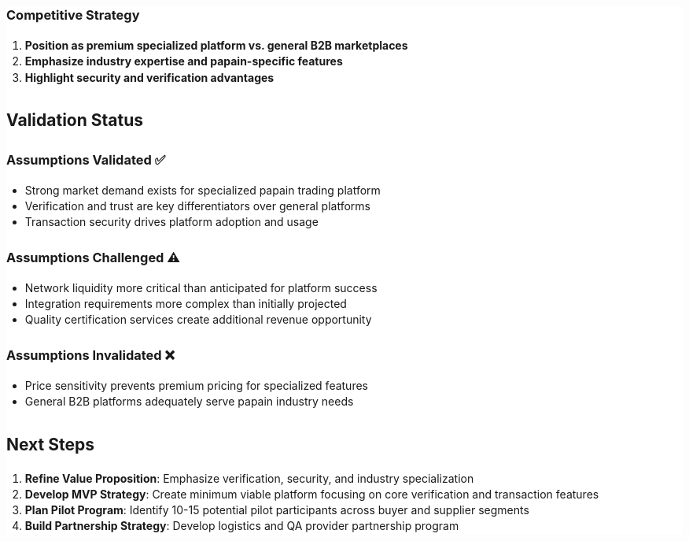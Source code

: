 ### Competitive Strategy
1. **Position as premium specialized platform vs. general B2B marketplaces**
2. **Emphasize industry expertise and papain-specific features**
3. **Highlight security and verification advantages**

## Validation Status

### Assumptions Validated ✅
- Strong market demand exists for specialized papain trading platform
- Verification and trust are key differentiators over general platforms
- Transaction security drives platform adoption and usage

### Assumptions Challenged ⚠️
- Network liquidity more critical than anticipated for platform success
- Integration requirements more complex than initially projected
- Quality certification services create additional revenue opportunity

### Assumptions Invalidated ❌
- Price sensitivity prevents premium pricing for specialized features
- General B2B platforms adequately serve papain industry needs

## Next Steps
1. **Refine Value Proposition**: Emphasize verification, security, and industry specialization
2. **Develop MVP Strategy**: Create minimum viable platform focusing on core verification and transaction features
3. **Plan Pilot Program**: Identify 10-15 potential pilot participants across buyer and supplier segments
4. **Build Partnership Strategy**: Develop logistics and QA provider partnership program
